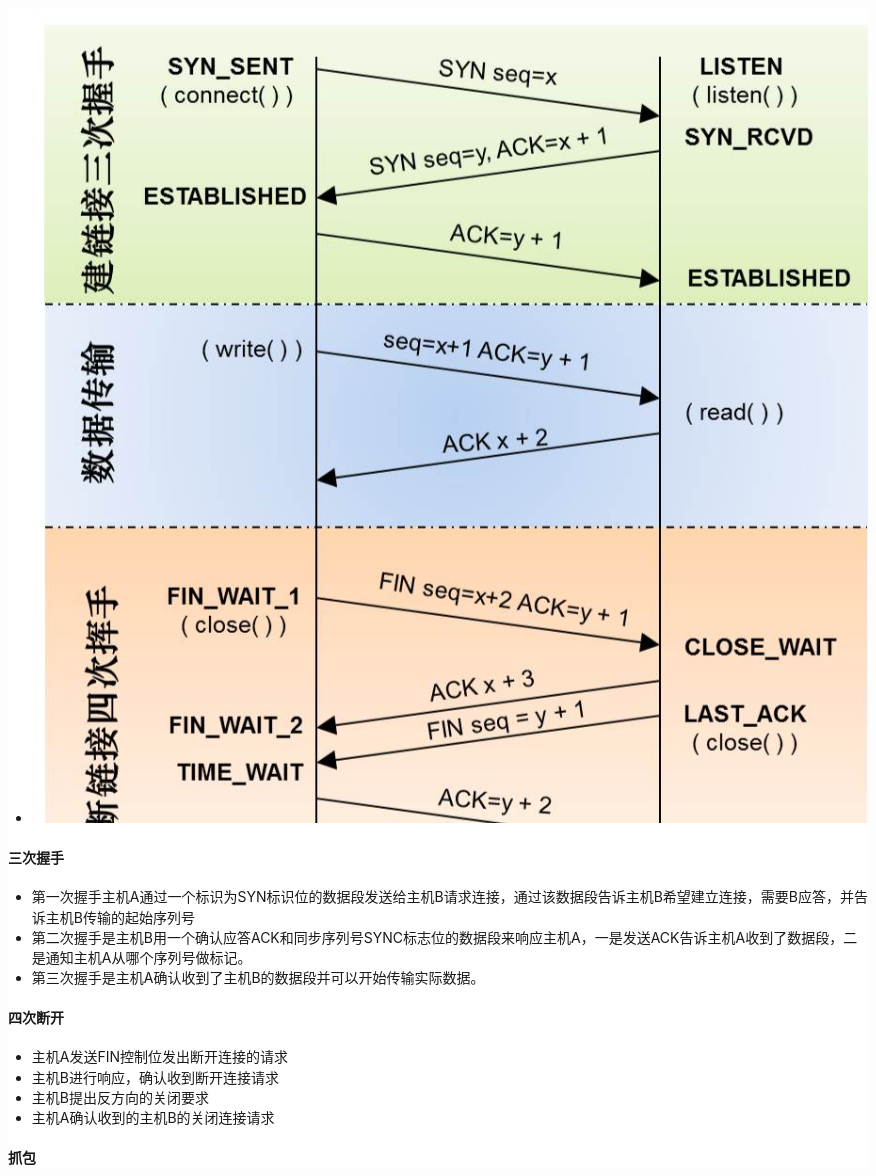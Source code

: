 - ![Alt text](../image/1689562138433.png)
#### 三次握手
- 第一次握手主机A通过一个标识为SYN标识位的数据段发送给主机B请求连接，通过该数据段告诉主机B希望建立连接，需要B应答，并告诉主机B传输的起始序列号
- 第二次握手是主机B用一个确认应答ACK和同步序列号SYNC标志位的数据段来响应主机A，一是发送ACK告诉主机A收到了数据段，二是通知主机A从哪个序列号做标记。
- 第三次握手是主机A确认收到了主机B的数据段并可以开始传输实际数据。
#### 四次断开
- 主机A发送FIN控制位发出断开连接的请求
- 主机B进行响应，确认收到断开连接请求
- 主机B提出反方向的关闭要求
- 主机A确认收到的主机B的关闭连接请求
#### 抓包